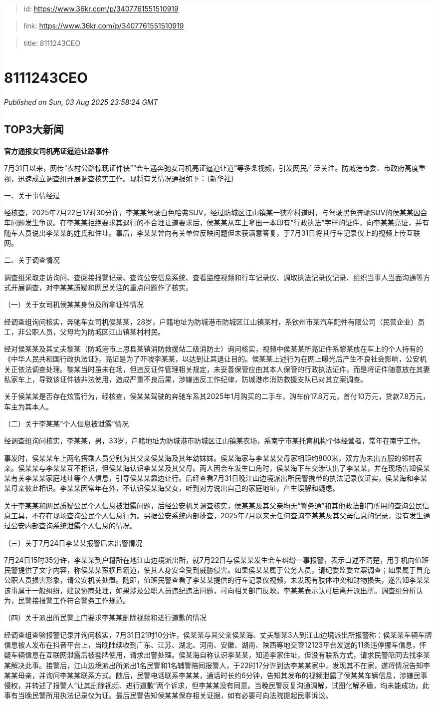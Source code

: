 > id: https://www.36kr.com/p/3407761551510919

> link: https://www.36kr.com/p/3407761551510919

> title: 8111243CEO

# 8111243CEO
_Published on Sun, 03 Aug 2025 23:58:24 GMT_

TOP3大新闻
-------

**官方通报女司机亮证逼迫让路事件**

7月31日以来，网传“农村公路惊现证件侠”“会车遇奔驰女司机亮证逼迫让道”等多条视频，引发网民广泛关注。防城港市委、市政府高度重视，迅速成立调查组开展调查核实工作。现将有关情况通报如下：（新华社）

一、关于事情经过

经核查，2025年7月22日17时30分许，李某某驾驶白色哈弗SUV，经过防城区江山镇某一狭窄村道时，与驾驶黑色奔驰SUV的侯某某因会车问题发生争议。在李某某拒绝要求其退行的不合理让道要求后，侯某某从车上拿出一本印有“行政执法”字样的证件，向李某某亮证，并有随车人员说出李某某的姓氏和住址。事后，李某某曾向有关单位反映问题但未获满意答复，于7月31日将其行车记录仪上的视频上传互联网。

二、关于调查情况

调查组采取走访询问、查阅接报警记录、查询公安信息系统、查看监控视频和行车记录仪、调取执法记录仪记录、组织当事人当面沟通等方式开展调查，对李某某质疑和网民关注的重点问题作了核实。

（一）关于女司机侯某某身份及所拿证件情况

经调查组询问核实，奔驰车女司机侯某某，28岁，户籍地址为防城港市防城区江山镇某村，系钦州市某汽车配件有限公司（民营企业）员工，非公职人员，父母均为防城区江山镇某村村民。

经对侯某某及其丈夫黎某（防城港市上思县某镇消防救援站二级消防士）询问核实，视频中侯某某所亮证件系黎某放在车上的个人持有的《中华人民共和国行政执法证》，亮证是为了吓唬李某某，以达到让其退让目的。侯某某上述行为在网上曝光后产生不良社会影响，公安机关正依法调查处理。黎某当时虽未在场，但违反证件管理相关规定，未妥善保管应由其本人保管的行政执法证件，而是将证件随意放在其妻私家车上，导致该证件被非法使用，造成严重不良后果，涉嫌违反工作纪律，防城港市消防救援支队已对其立案调查。

关于侯某某是否存在炫富行为，经核查，侯某某驾驶的奔驰车系其2025年1月购买的二手车，购车价17.8万元，首付10万元，贷款7.8万元，车主为其本人。

（二）关于李某某“个人信息被泄露”情况

经调查组询问核实，李某某，男，33岁，户籍地址为防城港市防城区江山镇某农场，系南宁市某托育机构个体经营者，常年在南宁工作。

事发时，侯某某车上两名搭乘人员分别为其父亲侯某海及其年幼妹妹。侯某海家与李某某父母家相距约800米，双方为未出五服的邻村表亲。侯某某与李某某互不相识，但侯某海认识李某某及其父母。两人因会车发生口角时，侯某海下车交涉认出了李某某，并在现场告知侯某某有关李某某家庭地址等个人信息，引导侯某某靠边让行。后经查看7月31日晚江山边境派出所民警携带的执法记录仪证实，侯某海和李某某母亲彼此相识。李某某因常年在外，不认识侯某海父女，听到对方说出自己的家庭地址，产生误解和疑虑。

关于李某某和网民质疑公民个人信息被泄露问题，后经公安机关调查核实，侯某某及其父亲均无“警务通”和其他政法部门所用的查询公民信息工具，不存在现场查询公民个人信息行为。另据公安系统内部排查，2025年7月以来无任何查询李某某及其父母信息的记录，没有发生通过公安内部查询系统泄露个人信息的情况。

（三）关于7月24日李某某报警后未出警情况

7月24日15时35分许，李某某到户籍所在地江山边境派出所，就7月22日与侯某某发生会车纠纷一事报警，表示口述不清楚，用手机向值班民警提供了文字内容，称侯某某蛮横且霸道，使其人身安全受到威胁侵害。如果侯某某属于公务人员，请纪委监委立案调查；如果属于冒充公职人员损害形象，请公安机关处置。随即，值班民警查看了李某某提供的行车记录仪视频，未发现有肢体冲突和财物损失，遂告知李某某该事属于一般纠纷，建议协商处理，如果涉及公职人员违纪违法问题，可向相关部门反映。李某某表示认可后离开派出所。调查组分析认为，民警接报警工作符合警务工作规范。

（四）关于派出所民警上门要求李某某删除视频和进行道歉的情况

经调查组查验报警记录并询问核实，7月31日21时10分许，侯某某与其父亲侯某海、丈夫黎某3人到江山边境派出所报警称：侯某某车辆车牌信息被人发布在抖音平台上，当晚陆续收到广东、江苏、湖北、河南、安徽、湖南、陕西等地交管12123平台发送的11条违停挪车信息，怀疑车辆信息在互联网泄露后被套牌使用，请求出警处理。侯某海自称认识李某某，知道李家住址，但没有联系方式，请求民警陪同去找李某某解决此事。接警后，江山边境派出所派出1名民警和1名辅警陪同报警人，于22时17分许到达李某某家中，发现其不在家，遂将情况告知李某某母亲，并询问李某某联系方式。随后，民警电话联系李某某，通话时长约6分钟，告知其发布的视频泄露了侯某某车辆信息，涉嫌民事侵权，并转述了报警人“让其删除视频、进行道歉”两个诉求，但李某某没有同意。当晚民警反复沟通调解，试图化解矛盾，均未能成功，此事有当晚民警所用执法记录仪为证。最后民警告知侯某某保存相关证据，如有必要可向法院提起民事诉讼。

